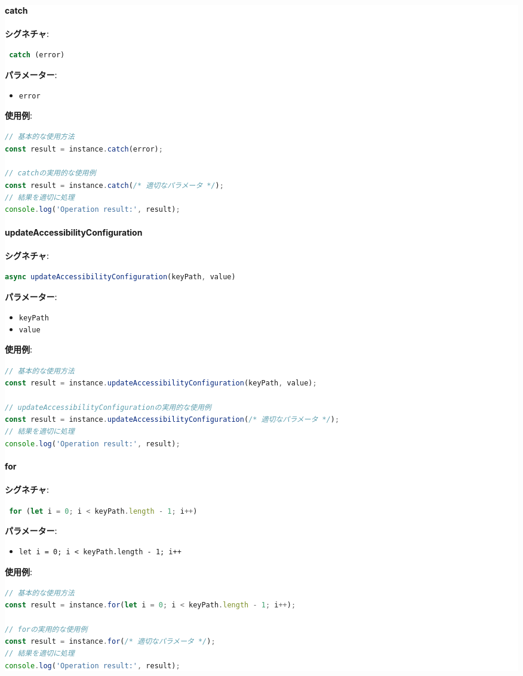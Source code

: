 #### catch

**シグネチャ**:
```javascript
 catch (error)
```

**パラメーター**:
- `error`

**使用例**:
```javascript
// 基本的な使用方法
const result = instance.catch(error);

// catchの実用的な使用例
const result = instance.catch(/* 適切なパラメータ */);
// 結果を適切に処理
console.log('Operation result:', result);
```

#### updateAccessibilityConfiguration

**シグネチャ**:
```javascript
async updateAccessibilityConfiguration(keyPath, value)
```

**パラメーター**:
- `keyPath`
- `value`

**使用例**:
```javascript
// 基本的な使用方法
const result = instance.updateAccessibilityConfiguration(keyPath, value);

// updateAccessibilityConfigurationの実用的な使用例
const result = instance.updateAccessibilityConfiguration(/* 適切なパラメータ */);
// 結果を適切に処理
console.log('Operation result:', result);
```

#### for

**シグネチャ**:
```javascript
 for (let i = 0; i < keyPath.length - 1; i++)
```

**パラメーター**:
- `let i = 0; i < keyPath.length - 1; i++`

**使用例**:
```javascript
// 基本的な使用方法
const result = instance.for(let i = 0; i < keyPath.length - 1; i++);

// forの実用的な使用例
const result = instance.for(/* 適切なパラメータ */);
// 結果を適切に処理
console.log('Operation result:', result);
```
